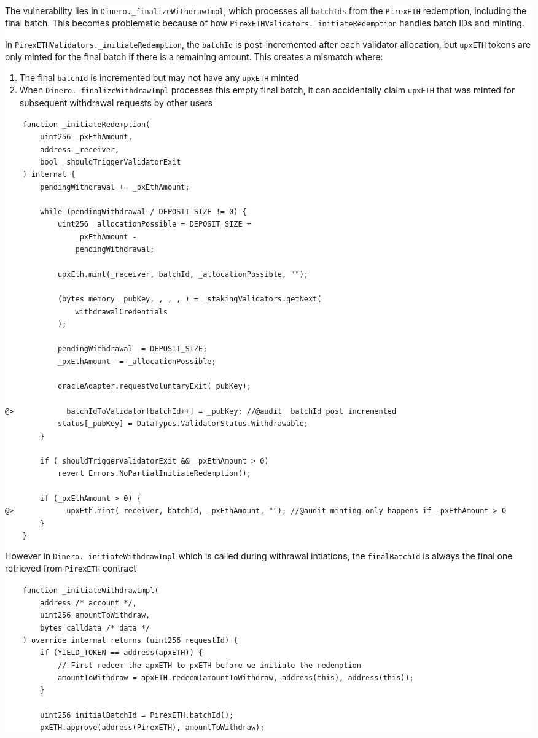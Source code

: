 The vulnerability lies in `Dinero._finalizeWithdrawImpl`, which processes all `batchIds` from the `PirexETH` redemption, including the final batch. This becomes problematic because of how `PirexETHValidators._initiateRedemption` handles batch IDs and minting.

In `PirexETHValidators._initiateRedemption`, the `batchId` is post-incremented after each validator allocation, but `upxETH` tokens are only minted for the final batch if there is a remaining amount. This creates a mismatch where:

1. The final `batchId` is incremented but may not have any `upxETH` minted
2. When `Dinero._finalizeWithdrawImpl` processes this empty final batch, it can accidentally claim `upxETH` that was minted for subsequent withdrawal requests by other users

```
    function _initiateRedemption(
        uint256 _pxEthAmount,
        address _receiver,
        bool _shouldTriggerValidatorExit
    ) internal {
        pendingWithdrawal += _pxEthAmount;

        while (pendingWithdrawal / DEPOSIT_SIZE != 0) {
            uint256 _allocationPossible = DEPOSIT_SIZE +
                _pxEthAmount -
                pendingWithdrawal;

            upxEth.mint(_receiver, batchId, _allocationPossible, "");

            (bytes memory _pubKey, , , , ) = _stakingValidators.getNext(
                withdrawalCredentials
            );

            pendingWithdrawal -= DEPOSIT_SIZE;
            _pxEthAmount -= _allocationPossible;

            oracleAdapter.requestVoluntaryExit(_pubKey);

@>            batchIdToValidator[batchId++] = _pubKey; //@audit  batchId post incremented
            status[_pubKey] = DataTypes.ValidatorStatus.Withdrawable;
        }

        if (_shouldTriggerValidatorExit && _pxEthAmount > 0)
            revert Errors.NoPartialInitiateRedemption();

        if (_pxEthAmount > 0) {
@>            upxEth.mint(_receiver, batchId, _pxEthAmount, ""); //@audit minting only happens if _pxEthAmount > 0
        }
    }
```

However in `Dinero._initiateWithdrawImpl` which is called during withrawal intiations, the `finalBatchId` is always the final one retrieved from `PirexETH` contract

```
    function _initiateWithdrawImpl(
        address /* account */,
        uint256 amountToWithdraw,
        bytes calldata /* data */
    ) override internal returns (uint256 requestId) {
        if (YIELD_TOKEN == address(apxETH)) {
            // First redeem the apxETH to pxETH before we initiate the redemption
            amountToWithdraw = apxETH.redeem(amountToWithdraw, address(this), address(this));
        }

        uint256 initialBatchId = PirexETH.batchId();
        pxETH.approve(address(PirexETH), amountToWithdraw);
```